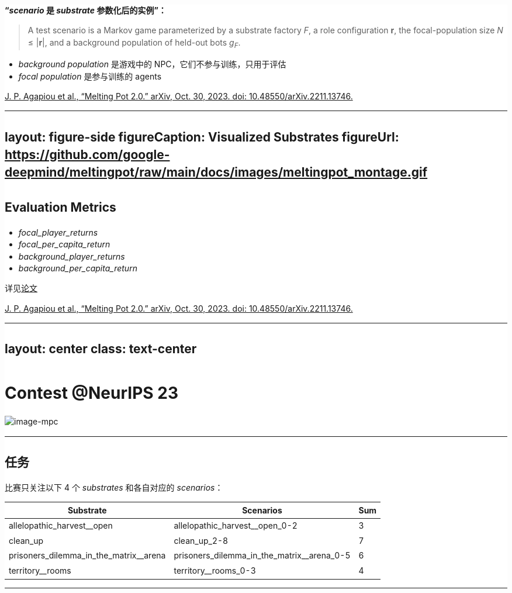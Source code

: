 **“*scenario* 是 *substrate* 参数化后的实例”：**

> A test scenario is a Markov game parameterized by a substrate factory $F$, a role configuration $\mathbf{r}$, the focal-population size $N \leq|\mathbf{r}|$, and a background population of held-out bots $g_{F}$.

- *background population* 是游戏中的 NPC，它们不参与训练，只用于评估
- *focal population* 是参与训练的 agents


<Footnotes separator>
  <Footnote><a href="https://arxiv.org/pdf/2211.13746.pdf">J. P. Agapiou et al., “Melting Pot 2.0.” arXiv, Oct. 30, 2023. doi: 10.48550/arXiv.2211.13746.</a></Footnote>
</Footnotes>

---
layout: figure-side
figureCaption: Visualized Substrates
figureUrl: https://github.com/google-deepmind/meltingpot/raw/main/docs/images/meltingpot_montage.gif
---

## Evaluation Metrics

- *focal_player_returns*
- *focal_per_capita_return*
- *background_player_returns*
- *background_per_capita_return*

详见[论文](https://arxiv.org/pdf/2211.13746.pdf)

<Footnotes separator>
  <Footnote><a href="https://arxiv.org/pdf/2211.13746.pdf">J. P. Agapiou et al., “Melting Pot 2.0.” arXiv, Oct. 30, 2023. doi: 10.48550/arXiv.2211.13746.</a></Footnote>
</Footnotes>

---
layout: center
class: text-center
---

# Contest @NeurIPS 23 

![image-mpc](https://s3-pic.metattri.com/2025/03/14/f630989437e0ef80046db205d448a717.png)

---

## 任务

比赛只关注以下 4 个 *substrates* 和各自对应的 *scenarios*：

| Substrate                              | Scenarios                                | Sum |
|----------------------------------------|------------------------------------------|-----|
| allelopathic_harvest__open             | allelopathic_harvest__open_0-2             | 3 |
| clean_up                               | clean_up_2-8                               | 7 |
| prisoners_dilemma_in_the_matrix__arena | prisoners_dilemma_in_the_matrix__arena_0-5 | 6 |
| territory__rooms                       | territory__rooms_0-3                       | 4 |

---